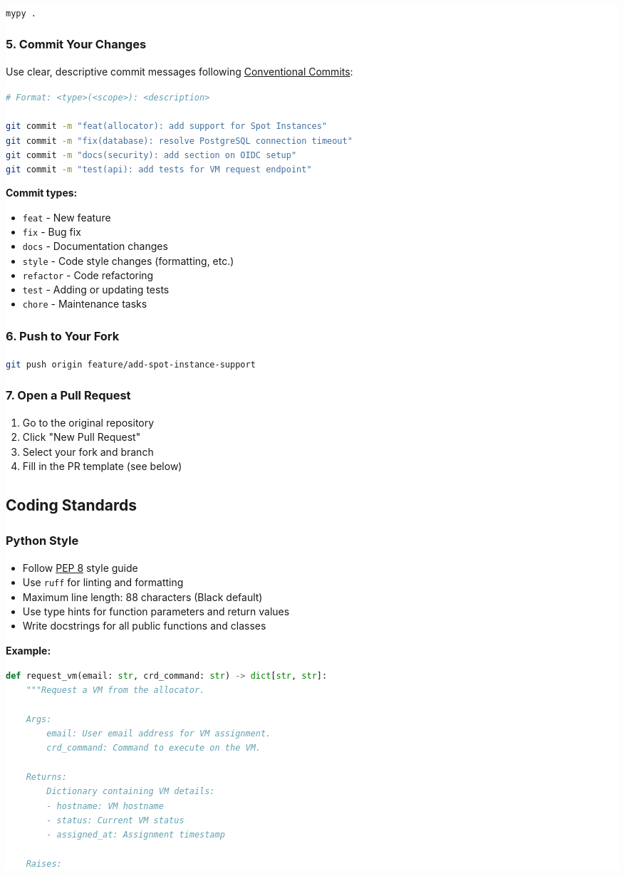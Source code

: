 ```bash
mypy .
```

### 5. Commit Your Changes

Use clear, descriptive commit messages following [Conventional Commits](https://www.conventionalcommits.org/):

```bash
# Format: <type>(<scope>): <description>

git commit -m "feat(allocator): add support for Spot Instances"
git commit -m "fix(database): resolve PostgreSQL connection timeout"
git commit -m "docs(security): add section on OIDC setup"
git commit -m "test(api): add tests for VM request endpoint"
```

**Commit types:**
- `feat` - New feature
- `fix` - Bug fix
- `docs` - Documentation changes
- `style` - Code style changes (formatting, etc.)
- `refactor` - Code refactoring
- `test` - Adding or updating tests
- `chore` - Maintenance tasks

### 6. Push to Your Fork

```bash
git push origin feature/add-spot-instance-support
```

### 7. Open a Pull Request

1. Go to the original repository
2. Click "New Pull Request"
3. Select your fork and branch
4. Fill in the PR template (see below)

## Coding Standards

### Python Style

- Follow [PEP 8](https://pep8.org/) style guide
- Use `ruff` for linting and formatting
- Maximum line length: 88 characters (Black default)
- Use type hints for function parameters and return values
- Write docstrings for all public functions and classes

**Example:**

```python
def request_vm(email: str, crd_command: str) -> dict[str, str]:
    """Request a VM from the allocator.

    Args:
        email: User email address for VM assignment.
        crd_command: Command to execute on the VM.

    Returns:
        Dictionary containing VM details:
        - hostname: VM hostname
        - status: Current VM status
        - assigned_at: Assignment timestamp

    Raises:
```
